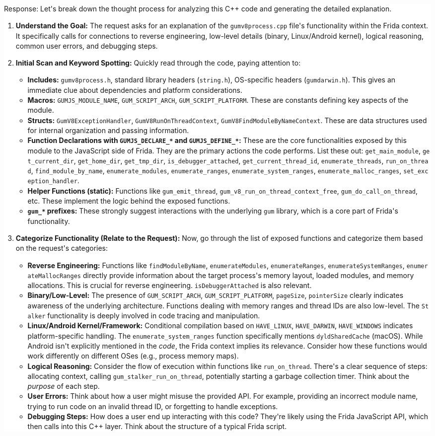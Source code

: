 Response:
Let's break down the thought process for analyzing this C++ code and generating the detailed explanation.

1. **Understand the Goal:** The request asks for an explanation of the `gumv8process.cpp` file's functionality within the Frida context. It specifically calls for connections to reverse engineering, low-level details (binary, Linux/Android kernel), logical reasoning, common user errors, and debugging steps.

2. **Initial Scan and Keyword Spotting:**  Quickly read through the code, paying attention to:
    * **Includes:** `gumv8process.h`, standard library headers (`string.h`), OS-specific headers (`gumdarwin.h`). This gives an immediate clue about dependencies and platform considerations.
    * **Macros:** `GUMJS_MODULE_NAME`, `GUM_SCRIPT_ARCH`, `GUM_SCRIPT_PLATFORM`. These are constants defining key aspects of the module.
    * **Structs:** `GumV8ExceptionHandler`, `GumV8RunOnThreadContext`, `GumV8FindModuleByNameContext`. These are data structures used for internal organization and passing information.
    * **Function Declarations with `GUMJS_DECLARE_*` and `GUMJS_DEFINE_*`:** These are the core functionalities exposed by this module to the JavaScript side of Frida. They are the primary actions the code performs. List these out: `get_main_module`, `get_current_dir`, `get_home_dir`, `get_tmp_dir`, `is_debugger_attached`, `get_current_thread_id`, `enumerate_threads`, `run_on_thread`, `find_module_by_name`, `enumerate_modules`, `enumerate_ranges`, `enumerate_system_ranges`, `enumerate_malloc_ranges`, `set_exception_handler`.
    * **Helper Functions (static):** Functions like `gum_emit_thread`, `gum_v8_run_on_thread_context_free`, `gum_do_call_on_thread`, etc. These implement the logic behind the exposed functions.
    * **`gum_*` prefixes:** These strongly suggest interactions with the underlying `gum` library, which is a core part of Frida's functionality.

3. **Categorize Functionality (Relate to the Request):** Now, go through the list of exposed functions and categorize them based on the request's categories:

    * **Reverse Engineering:**  Functions like `findModuleByName`, `enumerateModules`, `enumerateRanges`, `enumerateSystemRanges`, `enumerateMallocRanges` directly provide information about the target process's memory layout, loaded modules, and memory allocations. This is crucial for reverse engineering. `isDebuggerAttached` is also relevant.
    * **Binary/Low-Level:** The presence of `GUM_SCRIPT_ARCH`, `GUM_SCRIPT_PLATFORM`, `pageSize`, `pointerSize` clearly indicates awareness of the underlying architecture. Functions dealing with memory ranges and thread IDs are also low-level. The `Stalker` functionality is deeply involved in code tracing and manipulation.
    * **Linux/Android Kernel/Framework:** Conditional compilation based on `HAVE_LINUX`, `HAVE_DARWIN`, `HAVE_WINDOWS` indicates platform-specific handling. The `enumerate_system_ranges` function specifically mentions `dyldSharedCache` (macOS). While Android isn't explicitly mentioned in the *code*, the Frida context implies its relevance. Consider how these functions would work differently on different OSes (e.g., process memory maps).
    * **Logical Reasoning:**  Consider the flow of execution within functions like `run_on_thread`. There's a clear sequence of steps: allocating context, calling `gum_stalker_run_on_thread`, potentially starting a garbage collection timer. Think about the *purpose* of each step.
    * **User Errors:**  Think about how a user might misuse the provided API. For example, providing an incorrect module name, trying to run code on an invalid thread ID, or forgetting to handle exceptions.
    * **Debugging Steps:** How does a user end up interacting with this code? They're likely using the Frida JavaScript API, which then calls into this C++ layer. Think about the structure of a typical Frida script.
